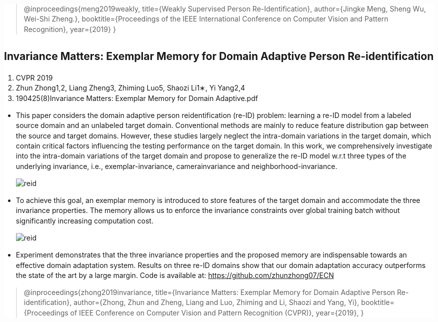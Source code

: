 >@inproceedings{meng2019weakly,
title={Weakly Supervised Person Re-Identification},
author={Jingke Meng, Sheng Wu, Wei-Shi Zheng.},
booktitle={Proceedings of the IEEE International Conference on Computer Vision and Pattern Recognition},
year={2019}
}


## Invariance Matters: Exemplar Memory for Domain Adaptive Person Re-identification
1. CVPR 2019
2. Zhun Zhong1,2, Liang Zheng3, Zhiming Luo5, Shaozi Li1∗, Yi Yang2,4
3. 190425(8)Invariance Matters: Exemplar Memory for Domain Adaptive.pdf

- This paper considers the domain adaptive person reidentification
(re-ID) problem: learning a re-ID model from
a labeled source domain and an unlabeled target domain.
Conventional methods are mainly to reduce feature distribution
gap between the source and target domains. However,
these studies largely neglect the intra-domain variations
in the target domain, which contain critical factors
influencing the testing performance on the target domain.
In this work, we comprehensively investigate into
the intra-domain variations of the target domain and propose
to generalize the re-ID model w.r.t three types of the
underlying invariance, i.e., exemplar-invariance, camerainvariance
and neighborhood-invariance.

    ![reid](Pictures/Selection_374.png)

- To achieve this
goal, an exemplar memory is introduced to store features
of the target domain and accommodate the three invariance
properties. The memory allows us to enforce the invariance
constraints over global training batch without significantly
increasing computation cost.

    ![reid](Pictures/Selection_375.png)

- Experiment demonstrates
that the three invariance properties and the proposed
memory are indispensable towards an effective domain
adaptation system. Results on three re-ID domains
show that our domain adaptation accuracy outperforms the
state of the art by a large margin. Code is available at:
https://github.com/zhunzhong07/ECN

>@inproceedings{zhong2019invariance,
  title={Invariance Matters: Exemplar Memory for Domain Adaptive Person Re-identiﬁcation},
  author={Zhong, Zhun and Zheng, Liang and Luo, Zhiming and Li, Shaozi and Yang, Yi},
  booktitle={Proceedings of IEEE Conference on Computer Vision and Pattern Recognition (CVPR)},
  year={2019},
}
